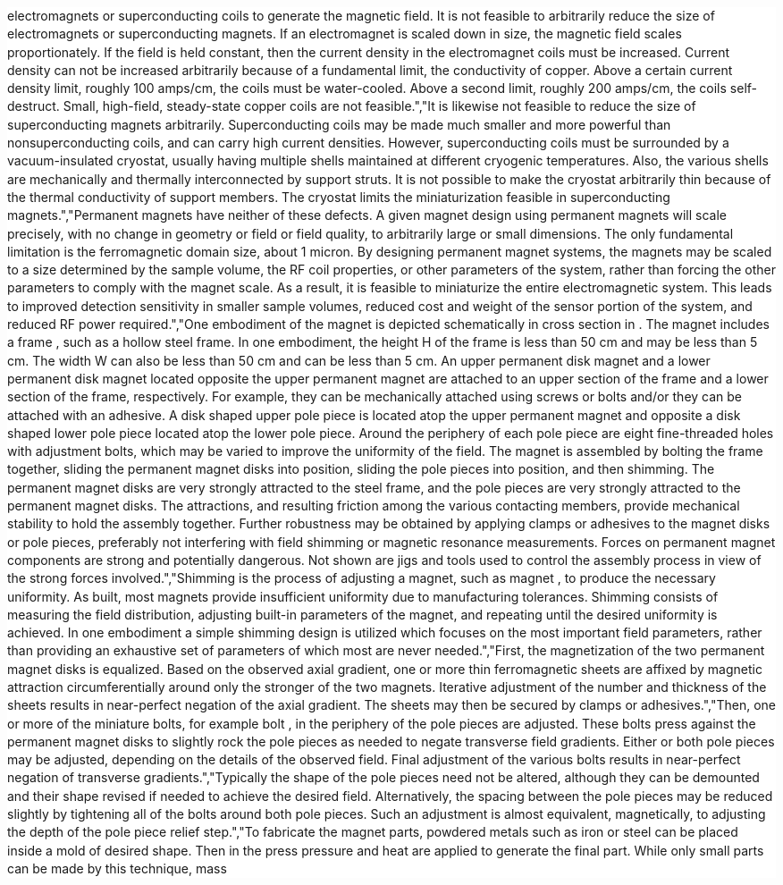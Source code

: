 electromagnets or superconducting coils to generate the magnetic field. It is not feasible to arbitrarily reduce the size of electromagnets or superconducting magnets. If an electromagnet is scaled down in size, the magnetic field scales proportionately. If the field is held constant, then the current density in the electromagnet coils must be increased. Current density can not be increased arbitrarily because of a fundamental limit, the conductivity of copper. Above a certain current density limit, roughly 100 amps\/cm, the coils must be water-cooled. Above a second limit, roughly 200 amps\/cm, the coils self-destruct. Small, high-field, steady-state copper coils are not feasible.","It is likewise not feasible to reduce the size of superconducting magnets arbitrarily. Superconducting coils may be made much smaller and more powerful than nonsuperconducting coils, and can carry high current densities. However, superconducting coils must be surrounded by a vacuum-insulated cryostat, usually having multiple shells maintained at different cryogenic temperatures. Also, the various shells are mechanically and thermally interconnected by support struts. It is not possible to make the cryostat arbitrarily thin because of the thermal conductivity of support members. The cryostat limits the miniaturization feasible in superconducting magnets.","Permanent magnets have neither of these defects. A given magnet design using permanent magnets will scale precisely, with no change in geometry or field or field quality, to arbitrarily large or small dimensions. The only fundamental limitation is the ferromagnetic domain size, about 1 micron. By designing permanent magnet systems, the magnets may be scaled to a size determined by the sample volume, the RF coil properties, or other parameters of the system, rather than forcing the other parameters to comply with the magnet scale. As a result, it is feasible to miniaturize the entire electromagnetic system. This leads to improved detection sensitivity in smaller sample volumes, reduced cost and weight of the sensor portion of the system, and reduced RF power required.","One embodiment of the magnet  is depicted schematically in cross section in . The magnet includes a frame , such as a hollow steel frame. In one embodiment, the height H of the frame is less than 50 cm and may be less than 5 cm. The width W can also be less than 50 cm and can be less than 5 cm. An upper permanent disk magnet  and a lower permanent disk magnet  located opposite the upper permanent magnet are attached to an upper section of the frame and a lower section of the frame, respectively. For example, they can be mechanically attached using screws or bolts and\/or they can be attached with an adhesive. A disk shaped upper pole piece  is located atop the upper permanent magnet and opposite a disk shaped lower pole piece  located atop the lower pole piece. Around the periphery of each pole piece are eight fine-threaded holes with adjustment bolts, which may be varied to improve the uniformity of the field. The magnet is assembled by bolting the frame together, sliding the permanent magnet disks into position, sliding the pole pieces into position, and then shimming. The permanent magnet disks are very strongly attracted to the steel frame, and the pole pieces are very strongly attracted to the permanent magnet disks. The attractions, and resulting friction among the various contacting members, provide mechanical stability to hold the assembly together. Further robustness may be obtained by applying clamps or adhesives to the magnet disks or pole pieces, preferably not interfering with field shimming or magnetic resonance measurements. Forces on permanent magnet components are strong and potentially dangerous. Not shown are jigs and tools used to control the assembly process in view of the strong forces involved.","Shimming is the process of adjusting a magnet, such as magnet , to produce the necessary uniformity. As built, most magnets provide insufficient uniformity due to manufacturing tolerances. Shimming consists of measuring the field distribution, adjusting built-in parameters of the magnet, and repeating until the desired uniformity is achieved. In one embodiment a simple shimming design is utilized which focuses on the most important field parameters, rather than providing an exhaustive set of parameters of which most are never needed.","First, the magnetization of the two permanent magnet disks is equalized. Based on the observed axial gradient, one or more thin ferromagnetic sheets are affixed by magnetic attraction circumferentially around only the stronger of the two magnets. Iterative adjustment of the number and thickness of the sheets results in near-perfect negation of the axial gradient. The sheets may then be secured by clamps or adhesives.","Then, one or more of the miniature bolts, for example bolt , in the periphery of the pole pieces are adjusted. These bolts press against the permanent magnet disks to slightly rock the pole pieces as needed to negate transverse field gradients. Either or both pole pieces may be adjusted, depending on the details of the observed field. Final adjustment of the various bolts results in near-perfect negation of transverse gradients.","Typically the shape of the pole pieces need not be altered, although they can be demounted and their shape revised if needed to achieve the desired field. Alternatively, the spacing between the pole pieces may be reduced slightly by tightening all of the bolts around both pole pieces. Such an adjustment is almost equivalent, magnetically, to adjusting the depth of the pole piece relief step.","To fabricate the magnet parts, powdered metals such as iron or steel can be placed inside a mold of desired shape. Then in the press pressure and heat are applied to generate the final part. While only small parts can be made by this technique, mass